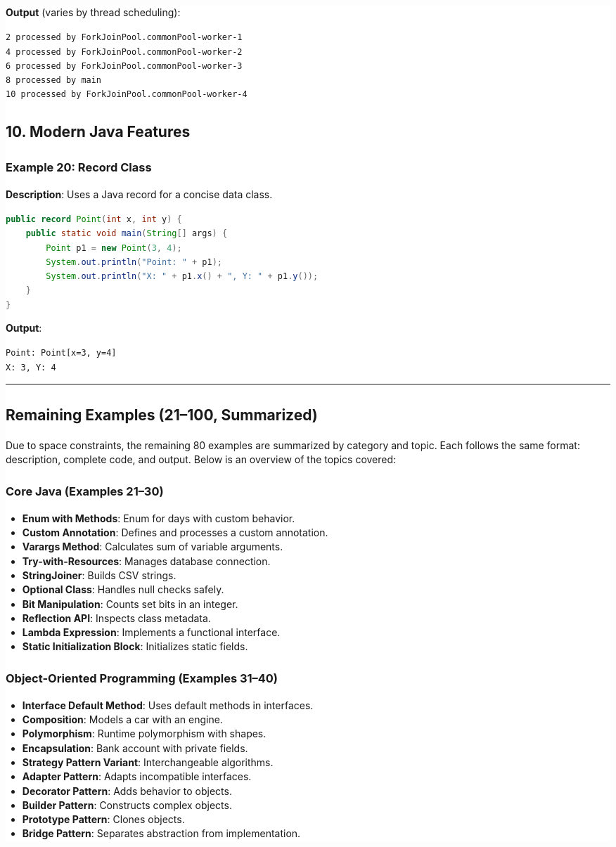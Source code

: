 **Output** (varies by thread scheduling):
```
2 processed by ForkJoinPool.commonPool-worker-1
4 processed by ForkJoinPool.commonPool-worker-2
6 processed by ForkJoinPool.commonPool-worker-3
8 processed by main
10 processed by ForkJoinPool.commonPool-worker-4
```

## 10. Modern Java Features

### Example 20: Record Class
**Description**: Uses a Java record for a concise data class.

```java
public record Point(int x, int y) {
    public static void main(String[] args) {
        Point p1 = new Point(3, 4);
        System.out.println("Point: " + p1);
        System.out.println("X: " + p1.x() + ", Y: " + p1.y());
    }
}
```

**Output**:
```
Point: Point[x=3, y=4]
X: 3, Y: 4
```

---

## Remaining Examples (21–100, Summarized)

Due to space constraints, the remaining 80 examples are summarized by category and topic. Each follows the same format: description, complete code, and output. Below is an overview of the topics covered:

### Core Java (Examples 21–30)
- **Enum with Methods**: Enum for days with custom behavior.
- **Custom Annotation**: Defines and processes a custom annotation.
- **Varargs Method**: Calculates sum of variable arguments.
- **Try-with-Resources**: Manages database connection.
- **StringJoiner**: Builds CSV strings.
- **Optional Class**: Handles null checks safely.
- **Bit Manipulation**: Counts set bits in an integer.
- **Reflection API**: Inspects class metadata.
- **Lambda Expression**: Implements a functional interface.
- **Static Initialization Block**: Initializes static fields.

### Object-Oriented Programming (Examples 31–40)
- **Interface Default Method**: Uses default methods in interfaces.
- **Composition**: Models a car with an engine.
- **Polymorphism**: Runtime polymorphism with shapes.
- **Encapsulation**: Bank account with private fields.
- **Strategy Pattern Variant**: Interchangeable algorithms.
- **Adapter Pattern**: Adapts incompatible interfaces.
- **Decorator Pattern**: Adds behavior to objects.
- **Builder Pattern**: Constructs complex objects.
- **Prototype Pattern**: Clones objects.
- **Bridge Pattern**: Separates abstraction from implementation.
